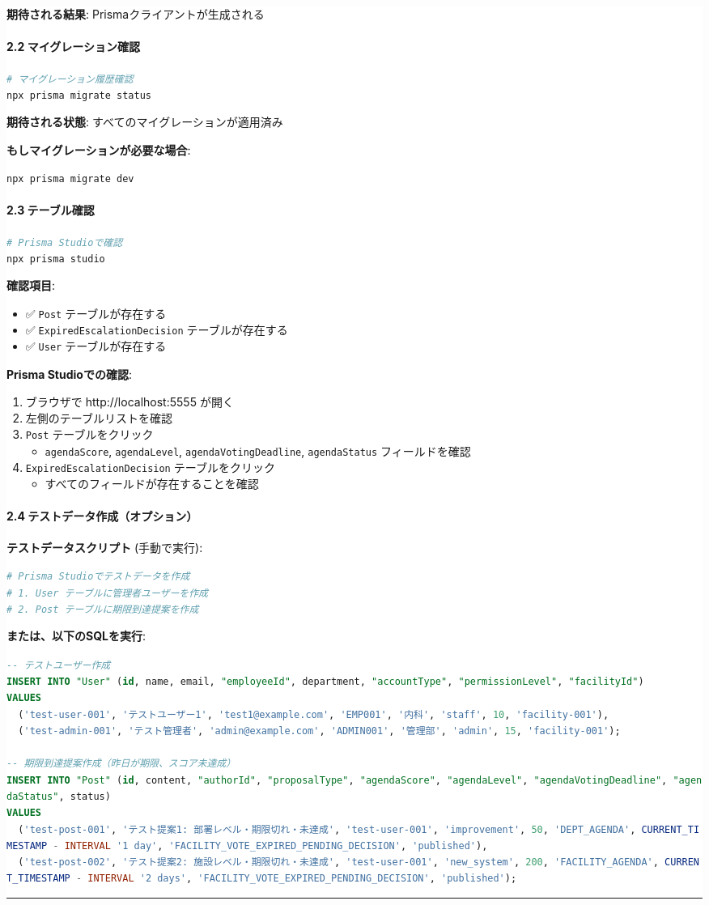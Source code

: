 **期待される結果**: Prismaクライアントが生成される

#### 2.2 マイグレーション確認

```bash
# マイグレーション履歴確認
npx prisma migrate status
```

**期待される状態**: すべてのマイグレーションが適用済み

**もしマイグレーションが必要な場合**:
```bash
npx prisma migrate dev
```

#### 2.3 テーブル確認

```bash
# Prisma Studioで確認
npx prisma studio
```

**確認項目**:
- ✅ `Post` テーブルが存在する
- ✅ `ExpiredEscalationDecision` テーブルが存在する
- ✅ `User` テーブルが存在する

**Prisma Studioでの確認**:
1. ブラウザで http://localhost:5555 が開く
2. 左側のテーブルリストを確認
3. `Post` テーブルをクリック
   - `agendaScore`, `agendaLevel`, `agendaVotingDeadline`, `agendaStatus` フィールドを確認
4. `ExpiredEscalationDecision` テーブルをクリック
   - すべてのフィールドが存在することを確認

#### 2.4 テストデータ作成（オプション）

**テストデータスクリプト** (手動で実行):

```bash
# Prisma Studioでテストデータを作成
# 1. User テーブルに管理者ユーザーを作成
# 2. Post テーブルに期限到達提案を作成
```

**または、以下のSQLを実行**:

```sql
-- テストユーザー作成
INSERT INTO "User" (id, name, email, "employeeId", department, "accountType", "permissionLevel", "facilityId")
VALUES
  ('test-user-001', 'テストユーザー1', 'test1@example.com', 'EMP001', '内科', 'staff', 10, 'facility-001'),
  ('test-admin-001', 'テスト管理者', 'admin@example.com', 'ADMIN001', '管理部', 'admin', 15, 'facility-001');

-- 期限到達提案作成（昨日が期限、スコア未達成）
INSERT INTO "Post" (id, content, "authorId", "proposalType", "agendaScore", "agendaLevel", "agendaVotingDeadline", "agendaStatus", status)
VALUES
  ('test-post-001', 'テスト提案1: 部署レベル・期限切れ・未達成', 'test-user-001', 'improvement', 50, 'DEPT_AGENDA', CURRENT_TIMESTAMP - INTERVAL '1 day', 'FACILITY_VOTE_EXPIRED_PENDING_DECISION', 'published'),
  ('test-post-002', 'テスト提案2: 施設レベル・期限切れ・未達成', 'test-user-001', 'new_system', 200, 'FACILITY_AGENDA', CURRENT_TIMESTAMP - INTERVAL '2 days', 'FACILITY_VOTE_EXPIRED_PENDING_DECISION', 'published');
```

---